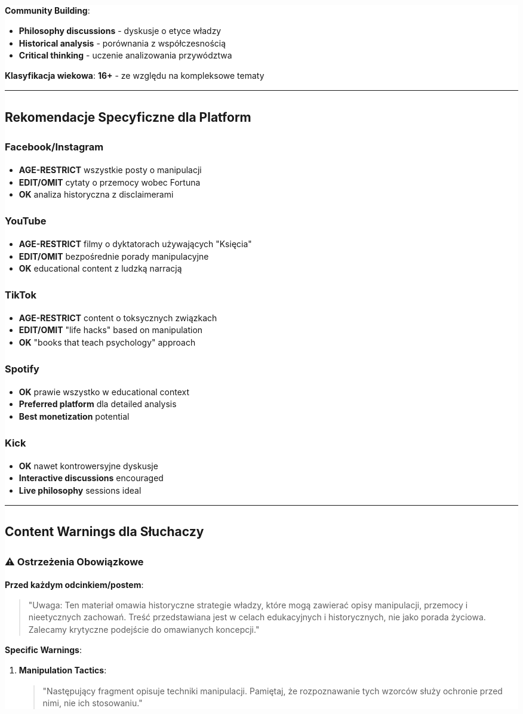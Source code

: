 **Community Building**:
- **Philosophy discussions** - dyskusje o etyce władzy
- **Historical analysis** - porównania z współczesnością
- **Critical thinking** - uczenie analizowania przywództwa

**Klasyfikacja wiekowa**: **16+** - ze względu na kompleksowe tematy

---

## Rekomendacje Specyficzne dla Platform

### Facebook/Instagram
- **AGE-RESTRICT** wszystkie posty o manipulacji
- **EDIT/OMIT** cytaty o przemocy wobec Fortuna
- **OK** analiza historyczna z disclaimerami

### YouTube  
- **AGE-RESTRICT** filmy o dyktatorach używających "Księcia"
- **EDIT/OMIT** bezpośrednie porady manipulacyjne
- **OK** educational content z ludzką narracją

### TikTok
- **AGE-RESTRICT** content o toksycznych związkach
- **EDIT/OMIT** "life hacks" based on manipulation
- **OK** "books that teach psychology" approach

### Spotify
- **OK** prawie wszystko w educational context
- **Preferred platform** dla detailed analysis
- **Best monetization** potential

### Kick
- **OK** nawet kontrowersyjne dyskusje
- **Interactive discussions** encouraged
- **Live philosophy** sessions ideal

---

## Content Warnings dla Słuchaczy

### ⚠️ Ostrzeżenia Obowiązkowe

**Przed każdym odcinkiem/postem**:
> "Uwaga: Ten materiał omawia historyczne strategie władzy, które mogą zawierać opisy manipulacji, przemocy i nieetycznych zachowań. Treść przedstawiana jest w celach edukacyjnych i historycznych, nie jako porada życiowa. Zalecamy krytyczne podejście do omawianych koncepcji."

**Specific Warnings**:

1. **Manipulation Tactics**:
   > "Następujący fragment opisuje techniki manipulacji. Pamiętaj, że rozpoznawanie tych wzorców służy ochronie przed nimi, nie ich stosowaniu."
